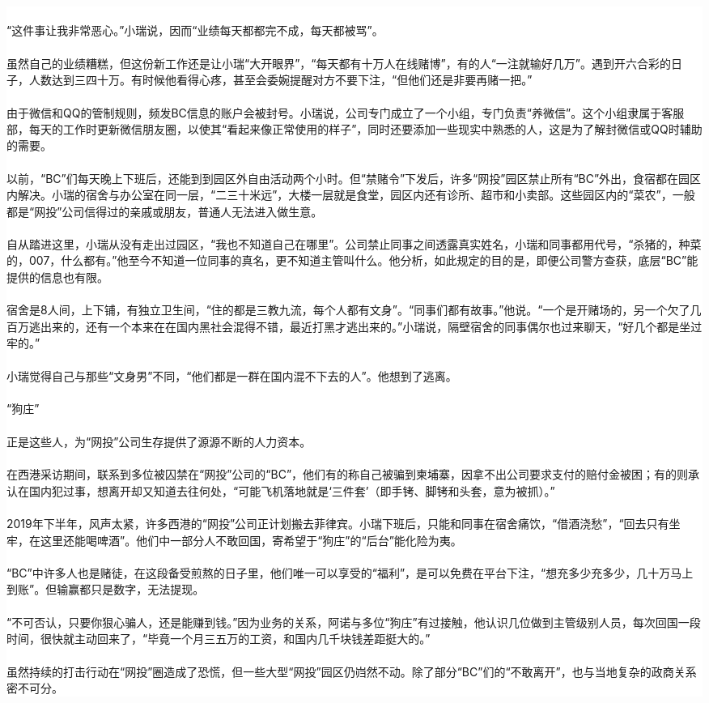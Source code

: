 &nbsp;
<br>
“这件事让我非常恶心。”小瑞说，因而“业绩每天都都完不成，每天都被骂”。
<br>
&nbsp;
<br>
虽然自己的业绩糟糕，但这份新工作还是让小瑞“大开眼界”，“每天都有十万人在线赌博”，有的人“一注就输好几万”。遇到开六合彩的日子，人数达到三四十万。有时候他看得心疼，甚至会委婉提醒对方不要下注，“但他们还是非要再赌一把。”
<br>
&nbsp;
<br>
由于微信和QQ的管制规则，频发BC信息的账户会被封号。小瑞说，公司专门成立了一个小组，专门负责“养微信”。这个小组隶属于客服部，每天的工作时更新微信朋友圈，以使其“看起来像正常使用的样子”，同时还要添加一些现实中熟悉的人，这是为了解封微信或QQ时辅助的需要。
<br>
&nbsp;
<br>
以前，“BC”们每天晚上下班后，还能到到园区外自由活动两个小时。但“禁赌令”下发后，许多“网投”园区禁止所有“BC”外出，食宿都在园区内解决。小瑞的宿舍与办公室在同一层，“二三十米远”，大楼一层就是食堂，园区内还有诊所、超市和小卖部。这些园区内的“菜农”，一般都是“网投”公司信得过的亲戚或朋友，普通人无法进入做生意。
<br>
&nbsp;
<br>
自从踏进这里，小瑞从没有走出过园区，“我也不知道自己在哪里”。公司禁止同事之间透露真实姓名，小瑞和同事都用代号，“杀猪的，种菜的，007，什么都有。”他至今不知道一位同事的真名，更不知道主管叫什么。他分析，如此规定的目的是，即便公司警方查获，底层“BC”能提供的信息也有限。
<br>
&nbsp;
<br>
宿舍是8人间，上下铺，有独立卫生间，“住的都是三教九流，每个人都有文身”。“同事们都有故事。”他说。“一个是开赌场的，另一个欠了几百万逃出来的，还有一个本来在在国内黑社会混得不错，最近打黑才逃出来的。”小瑞说，隔壁宿舍的同事偶尔也过来聊天，“好几个都是坐过牢的。”
<br>
&nbsp;
<br>
小瑞觉得自己与那些“文身男”不同，“他们都是一群在国内混不下去的人”。他想到了逃离。
<br>
&nbsp;
<br>
“狗庄”&nbsp;
<br>
&nbsp;
<br>
正是这些人，为“网投”公司生存提供了源源不断的人力资本。
<br>
&nbsp;
<br>
在西港采访期间，联系到多位被囚禁在“网投”公司的“BC”，他们有的称自己被骗到柬埔寨，因拿不出公司要求支付的赔付金被困；有的则承认在国内犯过事，想离开却又知道去往何处，“可能飞机落地就是‘三件套’（即手铐、脚铐和头套，意为被抓）。”
<br>
&nbsp;
<br>
2019年下半年，风声太紧，许多西港的“网投”公司正计划搬去菲律宾。小瑞下班后，只能和同事在宿舍痛饮，“借酒浇愁”，“回去只有坐牢，在这里还能喝啤酒”。他们中一部分人不敢回国，寄希望于“狗庄”的“后台”能化险为夷。
<br>
&nbsp;
<br>
“BC”中许多人也是赌徒，在这段备受煎熬的日子里，他们唯一可以享受的“福利”，是可以免费在平台下注，“想充多少充多少，几十万马上到账”。但输赢都只是数字，无法提现。
<br>
&nbsp;
<br>
“不可否认，只要你狠心骗人，还是能赚到钱。”因为业务的关系，阿诺与多位“狗庄”有过接触，他认识几位做到主管级别人员，每次回国一段时间，很快就主动回来了，“毕竟一个月三五万的工资，和国内几千块钱差距挺大的。”
<br>
&nbsp;
<br>
虽然持续的打击行动在“网投”圈造成了恐慌，但一些大型“网投”园区仍岿然不动。除了部分“BC”们的“不敢离开”，也与当地复杂的政商关系密不可分。
<br>